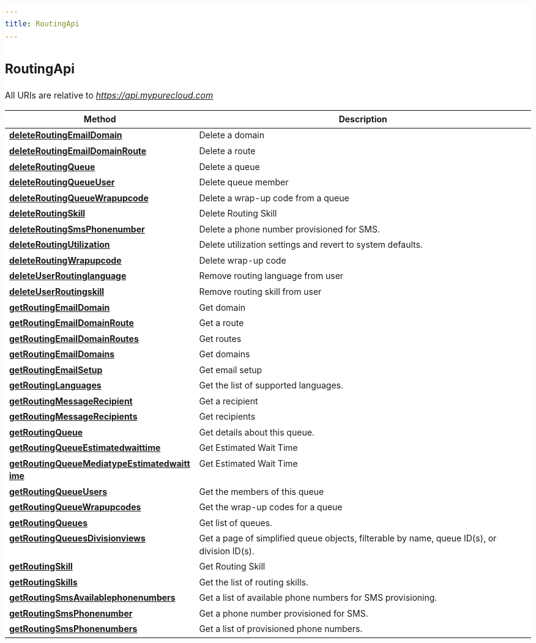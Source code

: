 ```yaml
---
title: RoutingApi
---
```

## RoutingApi

All URIs are relative to *https://api.mypurecloud.com*

| Method | Description |
| ------------- | ------------- |
| [**deleteRoutingEmailDomain**](RoutingApi.html#deleteRoutingEmailDomain) | Delete a domain |
| [**deleteRoutingEmailDomainRoute**](RoutingApi.html#deleteRoutingEmailDomainRoute) | Delete a route |
| [**deleteRoutingQueue**](RoutingApi.html#deleteRoutingQueue) | Delete a queue |
| [**deleteRoutingQueueUser**](RoutingApi.html#deleteRoutingQueueUser) | Delete queue member |
| [**deleteRoutingQueueWrapupcode**](RoutingApi.html#deleteRoutingQueueWrapupcode) | Delete a wrap-up code from a queue |
| [**deleteRoutingSkill**](RoutingApi.html#deleteRoutingSkill) | Delete Routing Skill |
| [**deleteRoutingSmsPhonenumber**](RoutingApi.html#deleteRoutingSmsPhonenumber) | Delete a phone number provisioned for SMS. |
| [**deleteRoutingUtilization**](RoutingApi.html#deleteRoutingUtilization) | Delete utilization settings and revert to system defaults. |
| [**deleteRoutingWrapupcode**](RoutingApi.html#deleteRoutingWrapupcode) | Delete wrap-up code |
| [**deleteUserRoutinglanguage**](RoutingApi.html#deleteUserRoutinglanguage) | Remove routing language from user |
| [**deleteUserRoutingskill**](RoutingApi.html#deleteUserRoutingskill) | Remove routing skill from user |
| [**getRoutingEmailDomain**](RoutingApi.html#getRoutingEmailDomain) | Get domain |
| [**getRoutingEmailDomainRoute**](RoutingApi.html#getRoutingEmailDomainRoute) | Get a route |
| [**getRoutingEmailDomainRoutes**](RoutingApi.html#getRoutingEmailDomainRoutes) | Get routes |
| [**getRoutingEmailDomains**](RoutingApi.html#getRoutingEmailDomains) | Get domains |
| [**getRoutingEmailSetup**](RoutingApi.html#getRoutingEmailSetup) | Get email setup |
| [**getRoutingLanguages**](RoutingApi.html#getRoutingLanguages) | Get the list of supported languages. |
| [**getRoutingMessageRecipient**](RoutingApi.html#getRoutingMessageRecipient) | Get a recipient |
| [**getRoutingMessageRecipients**](RoutingApi.html#getRoutingMessageRecipients) | Get recipients |
| [**getRoutingQueue**](RoutingApi.html#getRoutingQueue) | Get details about this queue. |
| [**getRoutingQueueEstimatedwaittime**](RoutingApi.html#getRoutingQueueEstimatedwaittime) | Get Estimated Wait Time |
| [**getRoutingQueueMediatypeEstimatedwaittime**](RoutingApi.html#getRoutingQueueMediatypeEstimatedwaittime) | Get Estimated Wait Time |
| [**getRoutingQueueUsers**](RoutingApi.html#getRoutingQueueUsers) | Get the members of this queue |
| [**getRoutingQueueWrapupcodes**](RoutingApi.html#getRoutingQueueWrapupcodes) | Get the wrap-up codes for a queue |
| [**getRoutingQueues**](RoutingApi.html#getRoutingQueues) | Get list of queues. |
| [**getRoutingQueuesDivisionviews**](RoutingApi.html#getRoutingQueuesDivisionviews) | Get a page of simplified queue objects, filterable by name, queue ID(s), or division ID(s). |
| [**getRoutingSkill**](RoutingApi.html#getRoutingSkill) | Get Routing Skill |
| [**getRoutingSkills**](RoutingApi.html#getRoutingSkills) | Get the list of routing skills. |
| [**getRoutingSmsAvailablephonenumbers**](RoutingApi.html#getRoutingSmsAvailablephonenumbers) | Get a list of available phone numbers for SMS provisioning. |
| [**getRoutingSmsPhonenumber**](RoutingApi.html#getRoutingSmsPhonenumber) | Get a phone number provisioned for SMS. |
| [**getRoutingSmsPhonenumbers**](RoutingApi.html#getRoutingSmsPhonenumbers) | Get a list of provisioned phone numbers. |